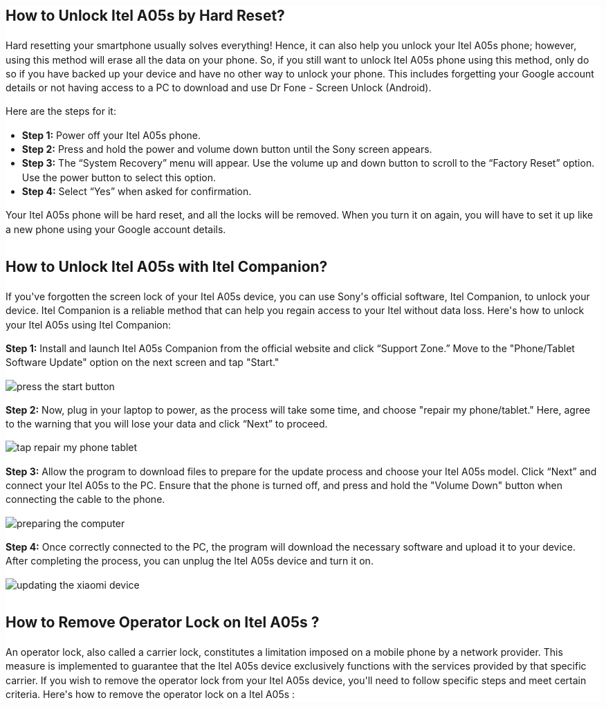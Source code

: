 ## How to Unlock Itel A05s  by Hard Reset?

Hard resetting your smartphone usually solves everything! Hence, it can also help you unlock your Itel A05s  phone; however, using this method will erase all the data on your phone. So, if you still want to unlock Itel A05s  phone using this method, only do so if you have backed up your device and have no other way to unlock your phone. This includes forgetting your Google account details or not having access to a PC to download and use Dr Fone - Screen Unlock (Android).

Here are the steps for it:

- **Step 1:** Power off your Itel A05s  phone.
- **Step 2:** Press and hold the power and volume down button until the Sony screen appears.
- **Step 3:** The “System Recovery” menu will appear. Use the volume up and down button to scroll to the “Factory Reset” option. Use the power button to select this option.
- **Step 4:** Select “Yes” when asked for confirmation.

Your Itel A05s  phone will be hard reset, and all the locks will be removed. When you turn it on again, you will have to set it up like a new phone using your Google account details.

## How to Unlock Itel A05s  with Itel  Companion?

If you've forgotten the screen lock of your Itel A05s  device, you can use Sony's official software, Itel  Companion, to unlock your device. Itel  Companion is a reliable method that can help you regain access to your Itel  without data loss. Here's how to unlock your Itel A05s  using Itel  Companion:

**Step 1:** Install and launch Itel A05s  Companion from the official website and click “Support Zone.” Move to the "Phone/Tablet Software Update" option on the next screen and tap "Start."

![press the start button](https://images.wondershare.com/drfone/article/2023/10/unlock-sony-xperia-pin-code-1.jpg)

**Step 2:** Now, plug in your laptop to power, as the process will take some time, and choose "repair my phone/tablet." Here, agree to the warning that you will lose your data and click “Next” to proceed.

![tap repair my phone tablet](https://images.wondershare.com/drfone/article/2023/10/unlock-sony-xperia-pin-code-2.jpg)

**Step 3:** Allow the program to download files to prepare for the update process and choose your Itel A05s  model. Click “Next” and connect your Itel A05s  to the PC. Ensure that the phone is turned off, and press and hold the "Volume Down" button when connecting the cable to the phone.

![preparing the computer](https://images.wondershare.com/drfone/article/2023/10/unlock-sony-xperia-pin-code-3.jpg)

**Step 4:** Once correctly connected to the PC, the program will download the necessary software and upload it to your device. After completing the process, you can unplug the Itel A05s device and turn it on.

![updating the xiaomi device](https://images.wondershare.com/drfone/article/2023/10/unlock-sony-xperia-pin-code-4.jpg)

## How to Remove Operator Lock on Itel A05s ?

An operator lock, also called a carrier lock, constitutes a limitation imposed on a mobile phone by a network provider. This measure is implemented to guarantee that the Itel A05s device exclusively functions with the services provided by that specific carrier. If you wish to remove the operator lock from your Itel A05s  device, you'll need to follow specific steps and meet certain criteria. Here's how to remove the operator lock on a Itel A05s :
